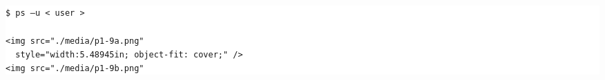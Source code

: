     $ ps –u < user >

    <img src="./media/p1-9a.png"
      style="width:5.48945in; object-fit: cover;" />
    <img src="./media/p1-9b.png"